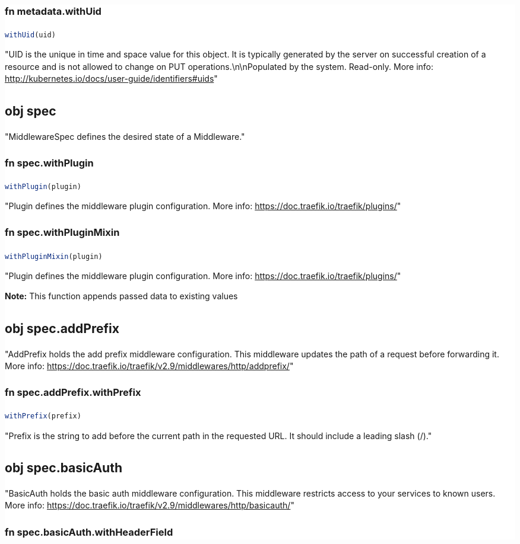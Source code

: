 ### fn metadata.withUid

```ts
withUid(uid)
```

"UID is the unique in time and space value for this object. It is typically generated by the server on successful creation of a resource and is not allowed to change on PUT operations.\n\nPopulated by the system. Read-only. More info: http://kubernetes.io/docs/user-guide/identifiers#uids"

## obj spec

"MiddlewareSpec defines the desired state of a Middleware."

### fn spec.withPlugin

```ts
withPlugin(plugin)
```

"Plugin defines the middleware plugin configuration. More info: https://doc.traefik.io/traefik/plugins/"

### fn spec.withPluginMixin

```ts
withPluginMixin(plugin)
```

"Plugin defines the middleware plugin configuration. More info: https://doc.traefik.io/traefik/plugins/"

**Note:** This function appends passed data to existing values

## obj spec.addPrefix

"AddPrefix holds the add prefix middleware configuration. This middleware updates the path of a request before forwarding it. More info: https://doc.traefik.io/traefik/v2.9/middlewares/http/addprefix/"

### fn spec.addPrefix.withPrefix

```ts
withPrefix(prefix)
```

"Prefix is the string to add before the current path in the requested URL. It should include a leading slash (/)."

## obj spec.basicAuth

"BasicAuth holds the basic auth middleware configuration. This middleware restricts access to your services to known users. More info: https://doc.traefik.io/traefik/v2.9/middlewares/http/basicauth/"

### fn spec.basicAuth.withHeaderField
